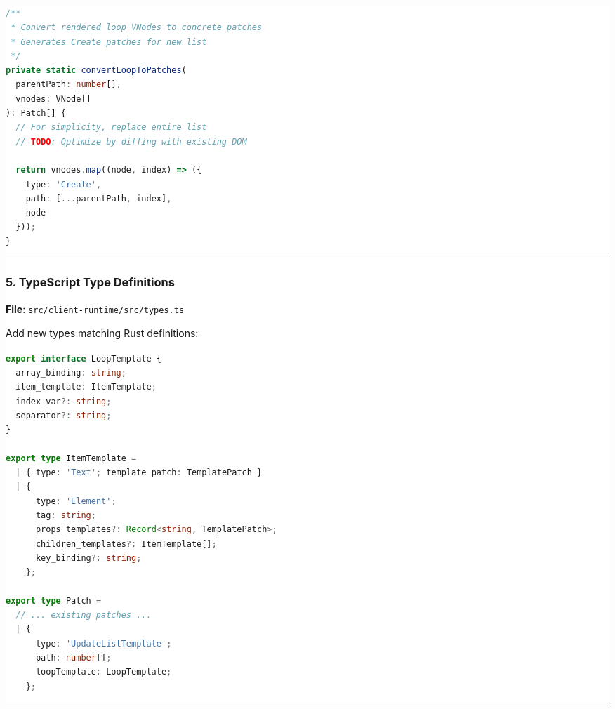 ```typescript
/**
 * Convert rendered loop VNodes to concrete patches
 * Generates Create patches for new list
 */
private static convertLoopToPatches(
  parentPath: number[],
  vnodes: VNode[]
): Patch[] {
  // For simplicity, replace entire list
  // TODO: Optimize by diffing with existing DOM

  return vnodes.map((node, index) => ({
    type: 'Create',
    path: [...parentPath, index],
    node
  }));
}
```

---

### 5. TypeScript Type Definitions

**File**: `src/client-runtime/src/types.ts`

Add new types matching Rust definitions:

```typescript
export interface LoopTemplate {
  array_binding: string;
  item_template: ItemTemplate;
  index_var?: string;
  separator?: string;
}

export type ItemTemplate =
  | { type: 'Text'; template_patch: TemplatePatch }
  | {
      type: 'Element';
      tag: string;
      props_templates?: Record<string, TemplatePatch>;
      children_templates?: ItemTemplate[];
      key_binding?: string;
    };

export type Patch =
  // ... existing patches ...
  | {
      type: 'UpdateListTemplate';
      path: number[];
      loopTemplate: LoopTemplate;
    };
```

---